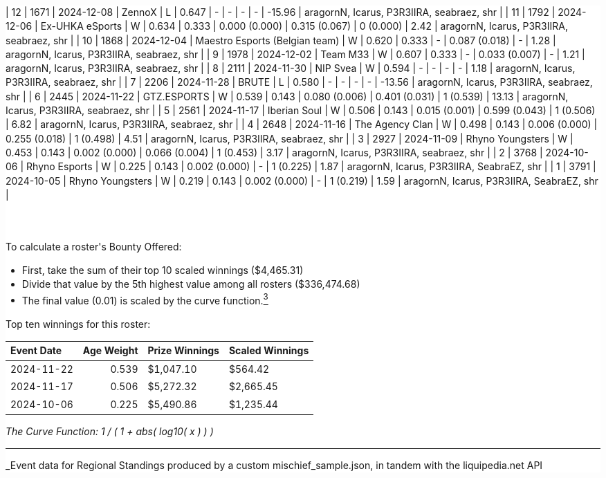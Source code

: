 |           12 |     1671 | 2024-12-08 | ZennoX                         | L   | 0.647      | -            | -                | -                | -         |   -15.96 | aragornN, Icarus, P3R3IIRA, seabraez, shr   |
|           11 |     1792 | 2024-12-06 | Ex-UHKA eSports                | W   | 0.634      | 0.333        | 0.000 (0.000)    | 0.315 (0.067)    | 0 (0.000) |     2.42 | aragornN, Icarus, P3R3IIRA, seabraez, shr   |
|           10 |     1868 | 2024-12-04 | Maestro Esports (Belgian team) | W   | 0.620      | 0.333        | -                | 0.087 (0.018)    | -         |     1.28 | aragornN, Icarus, P3R3IIRA, seabraez, shr   |
|            9 |     1978 | 2024-12-02 | Team M33                       | W   | 0.607      | 0.333        | -                | 0.033 (0.007)    | -         |     1.21 | aragornN, Icarus, P3R3IIRA, seabraez, shr   |
|            8 |     2111 | 2024-11-30 | NIP Svea                       | W   | 0.594      | -            | -                | -                | -         |     1.18 | aragornN, Icarus, P3R3IIRA, seabraez, shr   |
|            7 |     2206 | 2024-11-28 | BRUTE                          | L   | 0.580      | -            | -                | -                | -         |   -13.56 | aragornN, Icarus, P3R3IIRA, seabraez, shr   |
|            6 |     2445 | 2024-11-22 | GTZ.ESPORTS                    | W   | 0.539      | 0.143        | 0.080 (0.006)    | 0.401 (0.031)    | 1 (0.539) |    13.13 | aragornN, Icarus, P3R3IIRA, seabraez, shr   |
|            5 |     2561 | 2024-11-17 | Iberian Soul                   | W   | 0.506      | 0.143        | 0.015 (0.001)    | 0.599 (0.043)    | 1 (0.506) |     6.82 | aragornN, Icarus, P3R3IIRA, seabraez, shr   |
|            4 |     2648 | 2024-11-16 | The Agency Clan                | W   | 0.498      | 0.143        | 0.006 (0.000)    | 0.255 (0.018)    | 1 (0.498) |     4.51 | aragornN, Icarus, P3R3IIRA, seabraez, shr   |
|            3 |     2927 | 2024-11-09 | Rhyno Youngsters               | W   | 0.453      | 0.143        | 0.002 (0.000)    | 0.066 (0.004)    | 1 (0.453) |     3.17 | aragornN, Icarus, P3R3IIRA, seabraez, shr   |
|            2 |     3768 | 2024-10-06 | Rhyno Esports                  | W   | 0.225      | 0.143        | 0.002 (0.000)    | -                | 1 (0.225) |     1.87 | aragornN, Icarus, P3R3IIRA, SeabraEZ, shr   |
|            1 |     3791 | 2024-10-05 | Rhyno Youngsters               | W   | 0.219      | 0.143        | 0.002 (0.000)    | -                | 1 (0.219) |     1.59 | aragornN, Icarus, P3R3IIRA, SeabraEZ, shr   |

<br />
<span id="table2"></span><br />
To calculate a roster's Bounty Offered:<br />

- First, take the sum of their top 10 scaled winnings ($4,465.31)
- Divide that value by the 5th highest value among all rosters ($336,474.68)
- The final value (0.01) is scaled by the curve function.[<sup>3</sup>](#curveFunction)

Top ten winnings for this roster:<br />

| Event Date | Age Weight | Prize Winnings | Scaled Winnings |
| :- | -: | :- | :- |
| 2024-11-22 |      0.539 | $1,047.10      | $564.42         |
| 2024-11-17 |      0.506 | $5,272.32      | $2,665.45       |
| 2024-10-06 |      0.225 | $5,490.86      | $1,235.44       |


<span id="curveFunction"></span>_The Curve Function: 1 / ( 1 + abs( log10( x ) ) )_<br />

---
_Event data for Regional Standings produced by a custom mischief_sample.json, in tandem with the liquipedia.net API<br />
